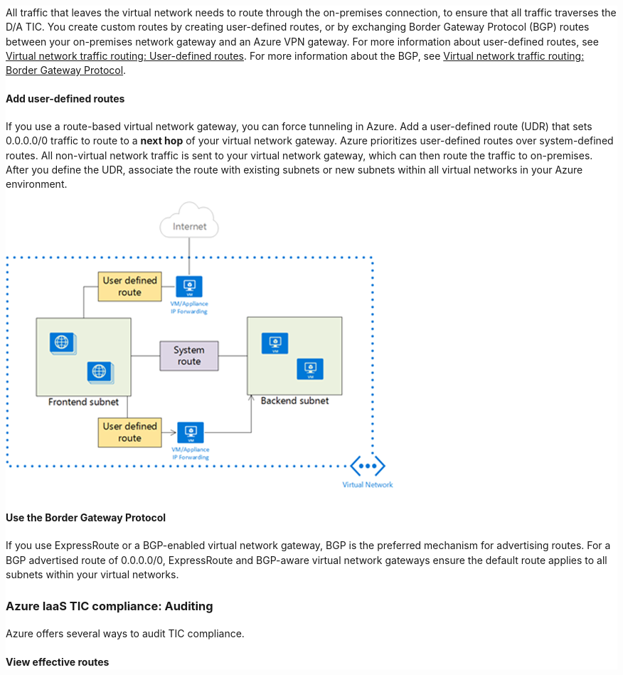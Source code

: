 All traffic that leaves the virtual network needs to route through the on-premises connection, to ensure that all traffic traverses the D/A TIC. You create custom routes by creating user-defined routes, or by exchanging Border Gateway Protocol (BGP) routes between your on-premises network gateway and an Azure VPN gateway. For more information about user-defined routes, see [Virtual network traffic routing: User-defined routes](https://docs.microsoft.com/azure/virtual-network/virtual-networks-udr-overview#user-defined). For more information about the BGP, see [Virtual network traffic routing: Border Gateway Protocol](https://docs.microsoft.com/azure/virtual-network/virtual-networks-udr-overview#border-gateway-protocol).

#### Add user-defined routes

If you use a route-based virtual network gateway, you can force tunneling in Azure. Add a user-defined route (UDR) that sets 0.0.0.0/0 traffic to route to a **next hop** of your virtual network gateway. Azure prioritizes user-defined routes over system-defined routes. All non-virtual network traffic is sent to your virtual network gateway, which can then route the traffic to on-premises. After you define the UDR, associate the route with existing subnets or new subnets within all virtual networks in your Azure environment.

![User-defined routes and TIC](media/tic-diagram-d.png)

#### Use the Border Gateway Protocol

If you use ExpressRoute or a BGP-enabled virtual network gateway, BGP is the preferred mechanism for advertising routes. For a BGP advertised route of 0.0.0.0/0, ExpressRoute and BGP-aware virtual network gateways ensure the default route applies to all subnets within your virtual networks.

### Azure IaaS TIC compliance: Auditing

Azure offers several ways to audit TIC compliance.

#### View effective routes
